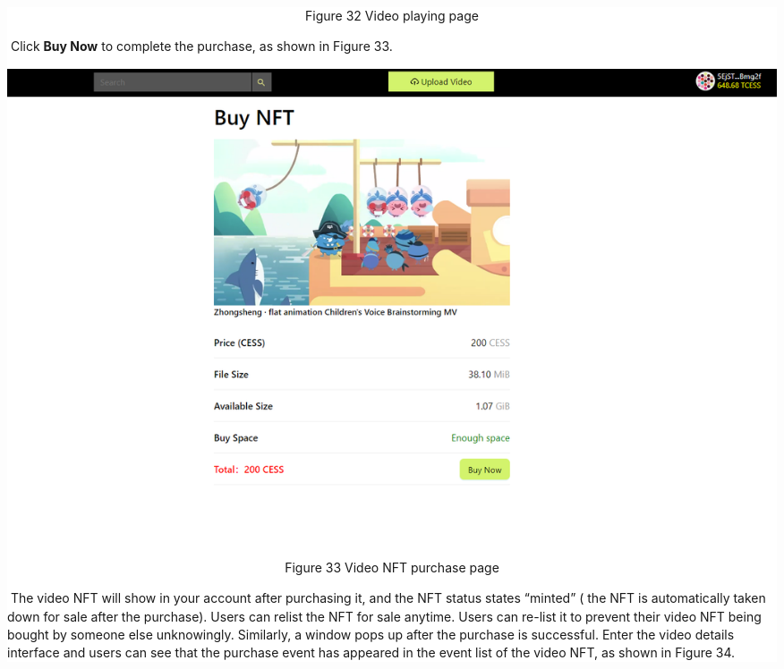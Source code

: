 <center> Figure 32 Video playing page </center>

​		Click **Buy Now** to complete the purchase, as shown in Figure 33.

![image-20221222092429646](./assets/image-20221222092429646.png)

<center> Figure 33 Video NFT purchase page </center>

​		The video NFT will show in your account after purchasing it, and the NFT status states “minted” ( the NFT is automatically taken down for sale after the purchase). Users can relist the NFT for sale anytime. Users can re-list it to prevent their video NFT being bought by someone else unknowingly. Similarly, a window pops up after the purchase is successful. Enter the video details interface and users can see that the purchase event has appeared in the event list of the video NFT, as shown in Figure 34.
